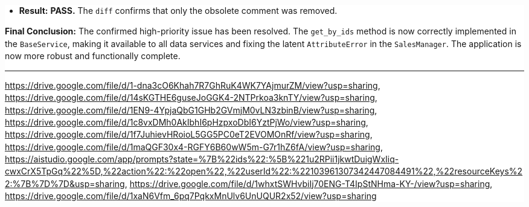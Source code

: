 *   **Result:** **PASS.** The `diff` confirms that only the obsolete comment was removed.

**Final Conclusion:**
The confirmed high-priority issue has been resolved. The `get_by_ids` method is now correctly implemented in the `BaseService`, making it available to all data services and fixing the latent `AttributeError` in the `SalesManager`. The application is now more robust and functionally complete.

---
https://drive.google.com/file/d/1-dna3cO6Khah7R7GhRuK4WK7YAjmurZM/view?usp=sharing, https://drive.google.com/file/d/14sKGTHE6guseJoGGK4-2NTPrkoa3knTY/view?usp=sharing, https://drive.google.com/file/d/1EN9-4YpjaQbG1GHb2GVmjM0vLN3zbinB/view?usp=sharing, https://drive.google.com/file/d/1c8vxDMh0AkIbhI6pHzpxoDbI6YztPjWo/view?usp=sharing, https://drive.google.com/file/d/1f7JuhievHRoioL5GG5PC0eT2EVOMOnRf/view?usp=sharing, https://drive.google.com/file/d/1maQGF30x4-RGFY6B60wW5m-G7r1hZ6fA/view?usp=sharing, https://aistudio.google.com/app/prompts?state=%7B%22ids%22:%5B%221u2RPii1jkwtDuigWxIiq-cwxCrX5TpGq%22%5D,%22action%22:%22open%22,%22userId%22:%22103961307342447084491%22,%22resourceKeys%22:%7B%7D%7D&usp=sharing, https://drive.google.com/file/d/1whxtSWHvbiIj70ENG-T4IpStNHma-KY-/view?usp=sharing, https://drive.google.com/file/d/1xaN6Vfm_6pq7PqkxMnUlv6UnUQUR2x52/view?usp=sharing

